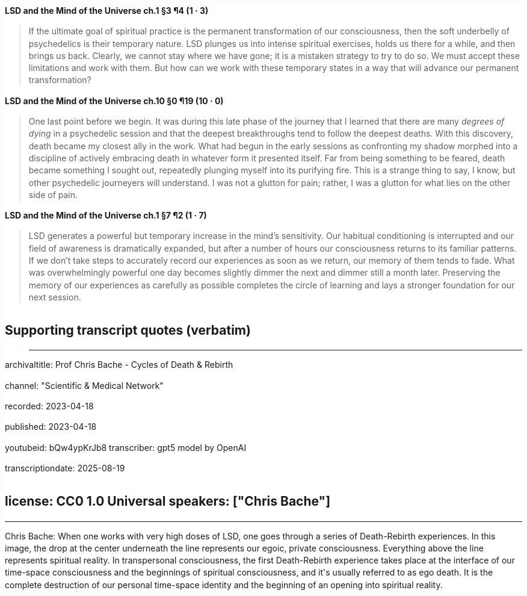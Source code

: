 **LSD and the Mind of the Universe ch.1 §3 ¶4 (1 · 3)**

> If the ultimate goal of spiritual practice is the permanent transformation of our consciousness, then the soft underbelly of psychedelics is their temporary nature. LSD plunges us into intense spiritual exercises, holds us there for a while, and then brings us back. Clearly, we cannot stay where we have gone; it is a mistaken strategy to try to do so. We must accept these limitations and work with them. But how can we work with these temporary states in a way that will advance our permanent transformation?

**LSD and the Mind of the Universe ch.10 §0 ¶19 (10 · 0)**

> One last point before we begin. It was during this late phase of the journey that I learned that there are many *degrees of dying* in a psychedelic session and that the deepest breakthroughs tend to follow the deepest deaths. With this discovery, death became my closest ally in the work. What had begun in the early sessions as confronting my shadow morphed into a discipline of actively embracing death in whatever form it presented itself. Far from being something to be feared, death became something I sought out, repeatedly plunging myself into its purifying fire. This is a strange thing to say, I know, but other psychedelic journeyers will understand. I was not a glutton for pain; rather, I was a glutton for what lies on the other side of pain.

**LSD and the Mind of the Universe ch.1 §7 ¶2 (1 · 7)**

> LSD generates a powerful but temporary increase in the mind’s sensitivity. Our habitual conditioning is interrupted and our field of awareness is dramatically expanded, but after a number of hours our consciousness returns to its familiar patterns. If we don’t take steps to accurately record our experiences as soon as we return, our memory of them tends to fade. What was overwhelmingly powerful one day becomes slightly dimmer the next and dimmer still a month later. Preserving the memory of our experiences as carefully as possible completes the circle of learning and lays a stronger foundation for our next session.

## Supporting transcript quotes (verbatim)

> ---
archivaltitle: Prof Chris Bache - Cycles of Death & Rebirth

channel: "Scientific & Medical Network"

recorded: 2023-04-18

published: 2023-04-18

youtubeid: bQw4ypKrJb8
transcriber: gpt5 model by OpenAI

transcriptiondate: 2025-08-19

license: CC0 1.0 Universal
speakers: ["Chris Bache"]
---

---
Chris Bache: When one works with very high doses of LSD, one goes through a series of Death-Rebirth experiences. In this image, the drop at the center underneath the line represents our egoic, private consciousness. Everything above the line represents spiritual reality. In transpersonal consciousness, the first Death-Rebirth experience takes place at the interface of our time-space consciousness and the beginnings of spiritual consciousness, and it's usually referred to as ego death. It is the complete destruction of our personal time-space identity and the beginning of an opening into spiritual reality.
